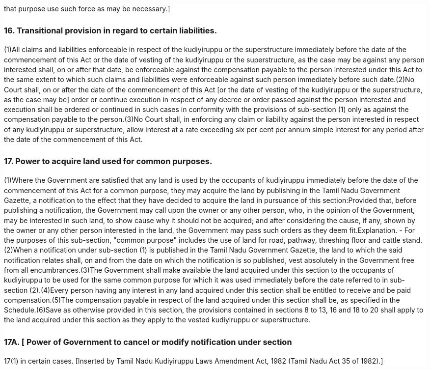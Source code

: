 that purpose use such force as may be necessary.]

### 16. Transitional provision in regard to certain liabilities.

(1)All claims and liabilities enforceable in respect of the kudiyiruppu or the
superstructure immediately before the date of the commencement of this Act or
the date of vesting of the kudiyiruppu or the superstructure, as the case may
be against any person interested shall, on or after that date, be enforceable
against the compensation payable to the person interested under this Act to
the same extent to which such claims and liabilities were enforceable against
such person immediately before such date.(2)No Court shall, on or after the
date of the commencement of this Act [or the date of vesting of the
kudiyiruppu or the superstructure, as the case may be] order or continue
execution in respect of any decree or order passed against the person
interested and execution shall be ordered or continued in such cases in
conformity with the provisions of sub-section (1) only as against the
compensation payable to the person.(3)No Court shall, in enforcing any claim
or liability against the person interested in respect of any kudiyiruppu or
superstructure, allow interest at a rate exceeding six per cent per annum
simple interest for any period after the date of the commencement of this Act.

### 17. Power to acquire land used for common purposes.

(1)Where the Government are satisfied that any land is used by the occupants
of kudiyiruppu immediately before the date of the commencement of this Act for
a common purpose, they may acquire the land by publishing in the Tamil Nadu
Government Gazette, a notification to the effect that they have decided to
acquire the land in pursuance of this section:Provided that, before publishing
a notification, the Government may call upon the owner or any other person,
who, in the opinion of the Government, may be interested in such land, to show
cause why it should not be acquired; and after considering the cause, if any,
shown by the owner or any other person interested in the land, the Government
may pass such orders as they deem fit.Explanation. - For the purposes of this
sub-section, "common purpose" includes the use of land for road, pathway,
threshing floor and cattle stand.(2)When a notification under sub-section (1)
is published in the Tamil Nadu Government Gazette, the land to which the said
notification relates shall, on and from the date on which the notification is
so published, vest absolutely in the Government free from all
encumbrances.(3)The Government shall make available the land acquired under
this section to the occupants of kudiyiruppu to be used for the same common
purpose for which it was used immediately before the date referred to in sub-
section (2).(4)Every person having any interest in any land acquired under
this section shall be entitled to receive and be paid compensation.(5)The
compensation payable in respect of the land acquired under this section shall
be, as specified in the Schedule.(6)Save as otherwise provided in this
section, the provisions contained in sections 8 to 13, 16 and 18 to 20 shall
apply to the land acquired under this section as they apply to the vested
kudiyiruppu or superstructure.

### 17A. [ Power of Government to cancel or modify notification under section
17(1) in certain cases. [Inserted by Tamil Nadu Kudiyiruppu Laws Amendment
Act, 1982 (Tamil Nadu Act 35 of 1982).]
